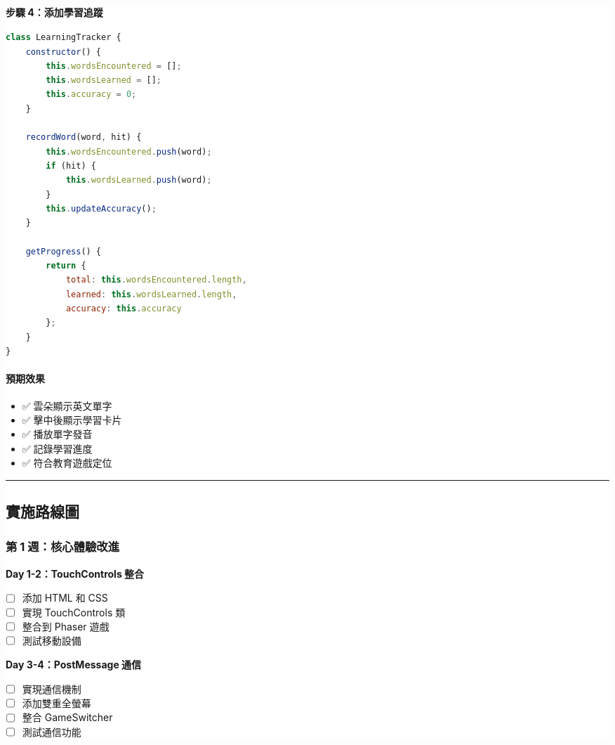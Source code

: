 **步驟 4：添加學習追蹤**
```javascript
class LearningTracker {
    constructor() {
        this.wordsEncountered = [];
        this.wordsLearned = [];
        this.accuracy = 0;
    }
    
    recordWord(word, hit) {
        this.wordsEncountered.push(word);
        if (hit) {
            this.wordsLearned.push(word);
        }
        this.updateAccuracy();
    }
    
    getProgress() {
        return {
            total: this.wordsEncountered.length,
            learned: this.wordsLearned.length,
            accuracy: this.accuracy
        };
    }
}
```

#### 預期效果
- ✅ 雲朵顯示英文單字
- ✅ 擊中後顯示學習卡片
- ✅ 播放單字發音
- ✅ 記錄學習進度
- ✅ 符合教育遊戲定位

---

## 實施路線圖

### 第 1 週：核心體驗改進

**Day 1-2：TouchControls 整合**
- [ ] 添加 HTML 和 CSS
- [ ] 實現 TouchControls 類
- [ ] 整合到 Phaser 遊戲
- [ ] 測試移動設備

**Day 3-4：PostMessage 通信**
- [ ] 實現通信機制
- [ ] 添加雙重全螢幕
- [ ] 整合 GameSwitcher
- [ ] 測試通信功能
